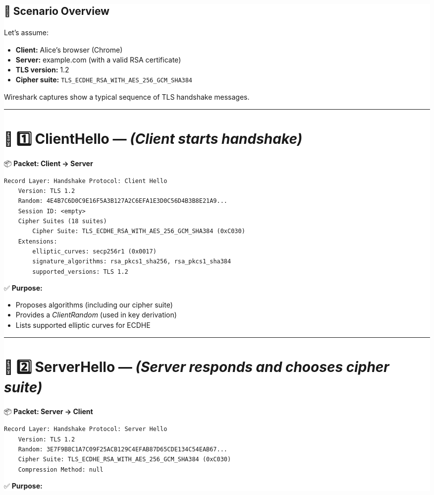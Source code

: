 
## 🧭 Scenario Overview

Let’s assume:

* **Client:** Alice’s browser (Chrome)
* **Server:** example.com (with a valid RSA certificate)
* **TLS version:** 1.2
* **Cipher suite:** `TLS_ECDHE_RSA_WITH_AES_256_GCM_SHA384`

Wireshark captures show a typical sequence of TLS handshake messages.

---

# 🔹 1️⃣ ClientHello — *(Client starts handshake)*

📦 **Packet: Client → Server**

```text
Record Layer: Handshake Protocol: Client Hello
    Version: TLS 1.2
    Random: 4E4B7C6D0C9E16F5A3B127A2C6EFA1E3D0C56D4B3B8E21A9...
    Session ID: <empty>
    Cipher Suites (18 suites)
        Cipher Suite: TLS_ECDHE_RSA_WITH_AES_256_GCM_SHA384 (0xC030)
    Extensions:
        elliptic_curves: secp256r1 (0x0017)
        signature_algorithms: rsa_pkcs1_sha256, rsa_pkcs1_sha384
        supported_versions: TLS 1.2
```

✅ **Purpose:**

* Proposes algorithms (including our cipher suite)
* Provides a *ClientRandom* (used in key derivation)
* Lists supported elliptic curves for ECDHE

---

# 🔹 2️⃣ ServerHello — *(Server responds and chooses cipher suite)*

📦 **Packet: Server → Client**

```text
Record Layer: Handshake Protocol: Server Hello
    Version: TLS 1.2
    Random: 3E7F9B8C1A7C09F25ACB129C4EFAB87D65CDE134C54EAB67...
    Cipher Suite: TLS_ECDHE_RSA_WITH_AES_256_GCM_SHA384 (0xC030)
    Compression Method: null
```

✅ **Purpose:**
